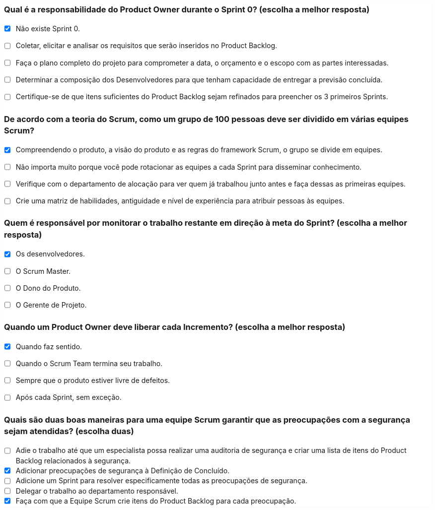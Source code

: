 

### Qual é a responsabilidade do Product Owner durante o Sprint 0? (escolha a melhor resposta)

- [x] Não existe Sprint 0.
- [ ] Coletar, elicitar e analisar os requisitos que serão inseridos no Product Backlog.
- [ ] Faça o plano completo do projeto para comprometer a data, o orçamento e o escopo com as partes interessadas.
- [ ] Determinar a composição dos Desenvolvedores para que tenham capacidade de entregar a previsão concluída.
- [ ] Certifique-se de que itens suficientes do Product Backlog sejam refinados para preencher os 3 primeiros Sprints.



### De acordo com a teoria do Scrum, como um grupo de 100 pessoas deve ser dividido em várias equipes Scrum?

- [x] Compreendendo o produto, a visão do produto e as regras do framework Scrum, o grupo se divide em equipes.
- [ ] Não importa muito porque você pode rotacionar as equipes a cada Sprint para disseminar conhecimento.
- [ ] Verifique com o departamento de alocação para ver quem já trabalhou junto antes e faça dessas as primeiras equipes.
- [ ] Crie uma matriz de habilidades, antiguidade e nível de experiência para atribuir pessoas às equipes.



### Quem é responsável por monitorar o trabalho restante em direção à meta do Sprint? (escolha a melhor resposta)

- [x] Os desenvolvedores.
- [ ] O Scrum Master.
- [ ] O Dono do Produto.
- [ ] O Gerente de Projeto.



### Quando um Product Owner deve liberar cada Incremento? (escolha a melhor resposta)

- [x] Quando faz sentido.
- [ ] Quando o Scrum Team termina seu trabalho.
- [ ] Sempre que o produto estiver livre de defeitos.
- [ ] Após cada Sprint, sem exceção.



### Quais são duas boas maneiras para uma equipe Scrum garantir que as preocupações com a segurança sejam atendidas? (escolha duas)

- [ ] Adie o trabalho até que um especialista possa realizar uma auditoria de segurança e criar uma lista de itens do Product Backlog relacionados à segurança.
- [x] Adicionar preocupações de segurança à Definição de Concluído.
- [ ] Adicione um Sprint para resolver especificamente todas as preocupações de segurança.
- [ ] Delegar o trabalho ao departamento responsável.
- [x] Faça com que a Equipe Scrum crie itens do Product Backlog para cada preocupação.
